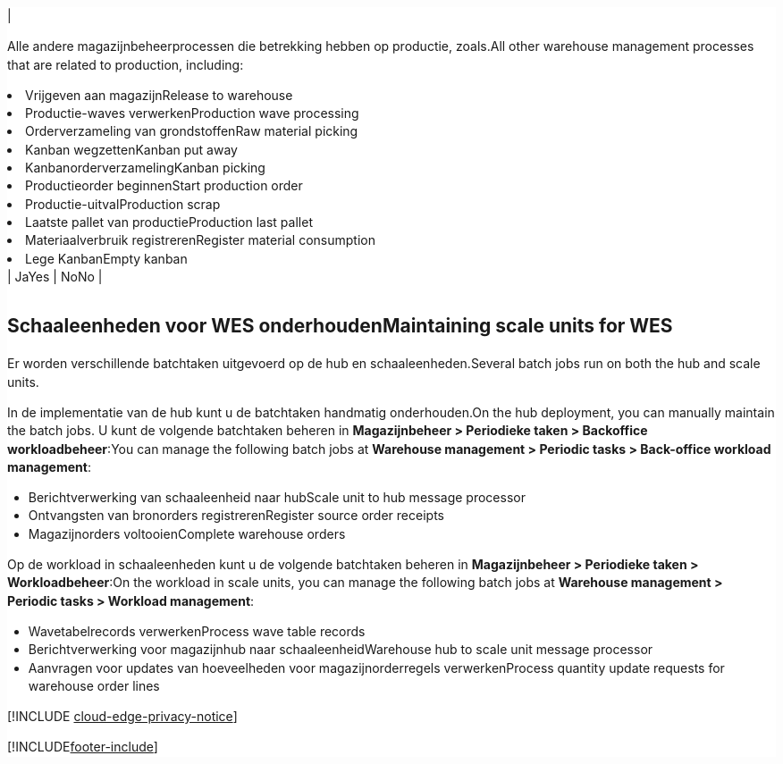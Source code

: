 | <p><span data-ttu-id="d40a1-513">Alle andere magazijnbeheerprocessen die betrekking hebben op productie, zoals.</span><span class="sxs-lookup"><span data-stu-id="d40a1-513">All other warehouse management processes that are related to production, including:</span></span></p><li><span data-ttu-id="d40a1-514">Vrijgeven aan magazijn</span><span class="sxs-lookup"><span data-stu-id="d40a1-514">Release to warehouse</span></span></li><li><span data-ttu-id="d40a1-515">Productie-waves verwerken</span><span class="sxs-lookup"><span data-stu-id="d40a1-515">Production wave processing</span></span></li><li><span data-ttu-id="d40a1-516">Orderverzameling van grondstoffen</span><span class="sxs-lookup"><span data-stu-id="d40a1-516">Raw material picking</span></span></li><li><span data-ttu-id="d40a1-517">Kanban wegzetten</span><span class="sxs-lookup"><span data-stu-id="d40a1-517">Kanban put away</span></span></li><li><span data-ttu-id="d40a1-518">Kanbanorderverzameling</span><span class="sxs-lookup"><span data-stu-id="d40a1-518">Kanban picking</span></span></li><li><span data-ttu-id="d40a1-519">Productieorder beginnen</span><span class="sxs-lookup"><span data-stu-id="d40a1-519">Start production order</span></span></li><li><span data-ttu-id="d40a1-520">Productie-uitval</span><span class="sxs-lookup"><span data-stu-id="d40a1-520">Production scrap</span></span></li><li><span data-ttu-id="d40a1-521">Laatste pallet van productie</span><span class="sxs-lookup"><span data-stu-id="d40a1-521">Production last pallet</span></span></li><li><span data-ttu-id="d40a1-522">Materiaalverbruik registreren</span><span class="sxs-lookup"><span data-stu-id="d40a1-522">Register material consumption</span></span></li><li><span data-ttu-id="d40a1-523">Lege Kanban</span><span class="sxs-lookup"><span data-stu-id="d40a1-523">Empty kanban</span></span></li></ul> | <span data-ttu-id="d40a1-524">Ja</span><span class="sxs-lookup"><span data-stu-id="d40a1-524">Yes</span></span> | <span data-ttu-id="d40a1-525">No</span><span class="sxs-lookup"><span data-stu-id="d40a1-525">No</span></span> |

## <a name="maintaining-scale-units-for-wes"></a><span data-ttu-id="d40a1-526">Schaaleenheden voor WES onderhouden</span><span class="sxs-lookup"><span data-stu-id="d40a1-526">Maintaining scale units for WES</span></span>

<span data-ttu-id="d40a1-527">Er worden verschillende batchtaken uitgevoerd op de hub en schaaleenheden.</span><span class="sxs-lookup"><span data-stu-id="d40a1-527">Several batch jobs run on both the hub and scale units.</span></span>

<span data-ttu-id="d40a1-528">In de implementatie van de hub kunt u de batchtaken handmatig onderhouden.</span><span class="sxs-lookup"><span data-stu-id="d40a1-528">On the hub deployment, you can manually maintain the batch jobs.</span></span> <span data-ttu-id="d40a1-529">U kunt de volgende batchtaken beheren in **Magazijnbeheer \> Periodieke taken \> Backoffice workloadbeheer**:</span><span class="sxs-lookup"><span data-stu-id="d40a1-529">You can manage the following batch jobs at **Warehouse management \> Periodic tasks \> Back-office workload management**:</span></span>

- <span data-ttu-id="d40a1-530">Berichtverwerking van schaaleenheid naar hub</span><span class="sxs-lookup"><span data-stu-id="d40a1-530">Scale unit to hub message processor</span></span>
- <span data-ttu-id="d40a1-531">Ontvangsten van bronorders registreren</span><span class="sxs-lookup"><span data-stu-id="d40a1-531">Register source order receipts</span></span>
- <span data-ttu-id="d40a1-532">Magazijnorders voltooien</span><span class="sxs-lookup"><span data-stu-id="d40a1-532">Complete warehouse orders</span></span>

<span data-ttu-id="d40a1-533">Op de workload in schaaleenheden kunt u de volgende batchtaken beheren in **Magazijnbeheer \> Periodieke taken \> Workloadbeheer**:</span><span class="sxs-lookup"><span data-stu-id="d40a1-533">On the workload in scale units, you can manage the following batch jobs at **Warehouse management \> Periodic tasks \> Workload management**:</span></span>

- <span data-ttu-id="d40a1-534">Wavetabelrecords verwerken</span><span class="sxs-lookup"><span data-stu-id="d40a1-534">Process wave table records</span></span>
- <span data-ttu-id="d40a1-535">Berichtverwerking voor magazijnhub naar schaaleenheid</span><span class="sxs-lookup"><span data-stu-id="d40a1-535">Warehouse hub to scale unit message processor</span></span>
- <span data-ttu-id="d40a1-536">Aanvragen voor updates van hoeveelheden voor magazijnorderregels verwerken</span><span class="sxs-lookup"><span data-stu-id="d40a1-536">Process quantity update requests for warehouse order lines</span></span>

[!INCLUDE [cloud-edge-privacy-notice](../../includes/cloud-edge-privacy-notice.md)]

[!INCLUDE[footer-include](../../includes/footer-banner.md)]
